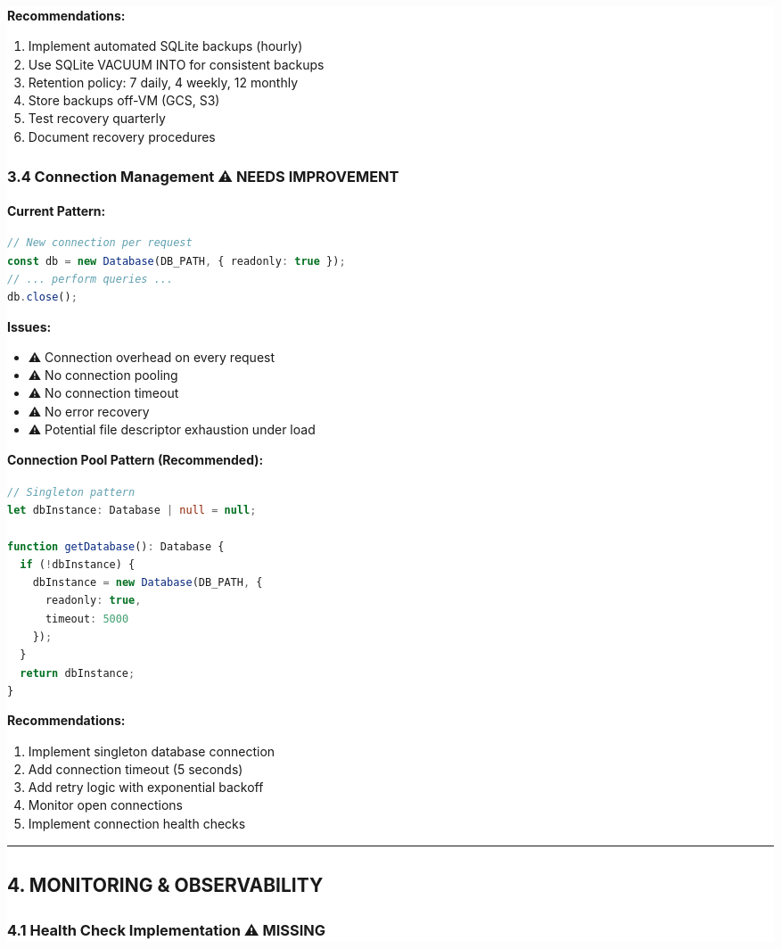**Recommendations:**
1. Implement automated SQLite backups (hourly)
2. Use SQLite VACUUM INTO for consistent backups
3. Retention policy: 7 daily, 4 weekly, 12 monthly
4. Store backups off-VM (GCS, S3)
5. Test recovery quarterly
6. Document recovery procedures

### 3.4 Connection Management ⚠️ NEEDS IMPROVEMENT

**Current Pattern:**
```typescript
// New connection per request
const db = new Database(DB_PATH, { readonly: true });
// ... perform queries ...
db.close();
```

**Issues:**
- ⚠️ Connection overhead on every request
- ⚠️ No connection pooling
- ⚠️ No connection timeout
- ⚠️ No error recovery
- ⚠️ Potential file descriptor exhaustion under load

**Connection Pool Pattern (Recommended):**
```typescript
// Singleton pattern
let dbInstance: Database | null = null;

function getDatabase(): Database {
  if (!dbInstance) {
    dbInstance = new Database(DB_PATH, { 
      readonly: true,
      timeout: 5000 
    });
  }
  return dbInstance;
}
```

**Recommendations:**
1. Implement singleton database connection
2. Add connection timeout (5 seconds)
3. Add retry logic with exponential backoff
4. Monitor open connections
5. Implement connection health checks

---

## 4. MONITORING & OBSERVABILITY

### 4.1 Health Check Implementation ⚠️ MISSING
